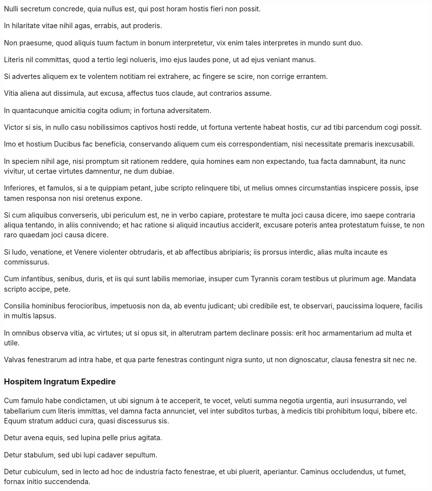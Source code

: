 Nulli secretum concrede, quia nullus est, qui post horam hostis fieri non possit.

In hilaritate vitae nihil agas, errabis, aut proderis.

Non praesume, quod aliquis tuum factum in bonum interpretetur, vix enim tales interpretes in mundo sunt duo.

Literis nil committas, quod a tertio legi nolueris, imo ejus laudes pone, ut ad ejus veniant manus.

Si advertes aliquem ex te volentem notitiam rei extrahere, ac fingere se scire, non corrige errantem.

Vitia aliena aut dissimula, aut excusa, affectus tuos claude, aut contrarios assume.

In quantacunque amicitia cogita odium; in fortuna adversitatem.

Victor si sis, in nullo casu nobilissimos captivos hosti redde, ut fortuna vertente habeat hostis, cur ad tibi parcendum cogi possit.

Imo et hostium Ducibus fac beneficia, conservando aliquem cum eis correspondentiam, nisi necessitate premaris inexcusabili.

In speciem nihil age, nisi promptum sit rationem reddere, quia homines eam non expectando, tua facta damnabunt, ita nunc vivitur, ut certae virtutes damnentur, ne dum dubiae.

Inferiores, et famulos, si a te quippiam petant, jube scripto relinquere tibi, ut melius omnes circumstantias inspicere possis, ipse tamen responsa non nisi oretenus expone.

Si cum aliquibus converseris, ubi periculum est, ne in verbo capiare, protestare te multa joci causa dicere, imo saepe contraria aliqua tentando, in aliis connivendo; et hac ratione si aliquid incautius acciderit, excusare poteris antea protestatum fuisse, te non raro quaedam joci causa dicere.

Si ludo, venatione, et Venere violenter obtrudaris, et ab affectibus abripiaris; iis prorsus interdic, alias multa incaute es commissurus.

Cum infantibus, senibus, duris, et iis qui sunt labilis memoriae, insuper cum Tyrannis coram testibus ut plurimum age. Mandata scripto accipe, pete.

Consilia hominibus ferocioribus, impetuosis non da, ab eventu judicant; ubi credibile est, te observari, paucissima loquere, facilis in multis lapsus.

In omnibus observa vitia, ac virtutes; ut si opus sit, in alterutram partem declinare possis: erit hoc armamentarium ad multa et utile.

Valvas fenestrarum ad intra habe, et qua parte fenestras contingunt nigra sunto, ut non dignoscatur, clausa fenestra sit nec ne.

### Hospitem Ingratum Expedire

Cum famulo habe condictamen, ut ubi signum à te acceperit, te vocet, veluti summa negotia urgentia, auri insusurrando, vel tabellarium cum literis immittas, vel damna facta annunciet, vel inter subditos turbas, à medicis tibi prohibitum loqui, bibere etc. Equum stratum adduci cura, quasi discessurus sis.

Detur avena equis, sed lupina pelle prius agitata.

Detur stabulum, sed ubi lupi cadaver sepultum.

Detur cubiculum, sed in lecto ad hoc de industria facto fenestrae, et ubi pluerit, aperiantur. Caminus occludendus, ut fumet, fornax initio succendenda.
